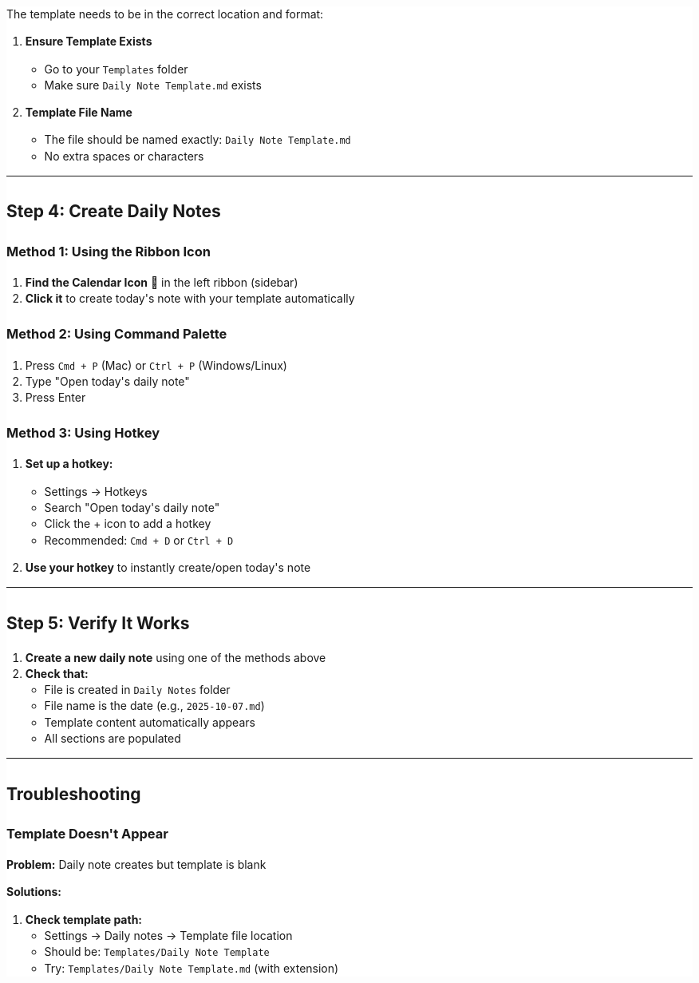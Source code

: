 The template needs to be in the correct location and format:

1. **Ensure Template Exists**
   - Go to your `Templates` folder
   - Make sure `Daily Note Template.md` exists

2. **Template File Name**
   - The file should be named exactly: `Daily Note Template.md`
   - No extra spaces or characters

---

## Step 4: Create Daily Notes

### Method 1: Using the Ribbon Icon
1. **Find the Calendar Icon** 📅 in the left ribbon (sidebar)
2. **Click it** to create today's note with your template automatically

### Method 2: Using Command Palette
1. Press `Cmd + P` (Mac) or `Ctrl + P` (Windows/Linux)
2. Type "Open today's daily note"
3. Press Enter

### Method 3: Using Hotkey
1. **Set up a hotkey:**
   - Settings → Hotkeys
   - Search "Open today's daily note"
   - Click the + icon to add a hotkey
   - Recommended: `Cmd + D` or `Ctrl + D`

2. **Use your hotkey** to instantly create/open today's note

---

## Step 5: Verify It Works

1. **Create a new daily note** using one of the methods above
2. **Check that:**
   - File is created in `Daily Notes` folder
   - File name is the date (e.g., `2025-10-07.md`)
   - Template content automatically appears
   - All sections are populated

---

## Troubleshooting

### Template Doesn't Appear

**Problem:** Daily note creates but template is blank

**Solutions:**
1. **Check template path:**
   - Settings → Daily notes → Template file location
   - Should be: `Templates/Daily Note Template`
   - Try: `Templates/Daily Note Template.md` (with extension)
